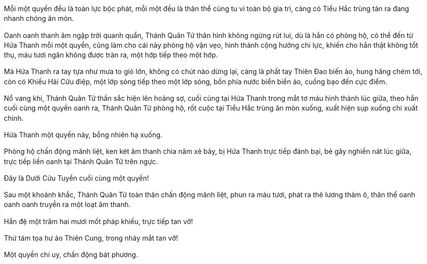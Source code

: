 Mỗi một quyền đều là toàn lực bộc phát, mỗi một đều là thân thể cùng tu vi toàn bộ gia trì, càng có Tiểu Hắc trùng tản ra đang nhanh chóng ăn mòn.

Oanh oanh thanh âm ngập trời quanh quẩn, Thánh Quân Tử thân hình không ngừng rút lui, dù là hắn có phòng hộ, có thể đến từ Hứa Thanh mỗi một quyền, cũng làm cho cái này phòng hộ vặn vẹo, hình thành cộng hưởng chi lực, khiến cho hắn thật không tốt thụ, máu tươi ngăn không được tràn ra, một hớp tiếp theo một hớp.

Mà Hứa Thanh ra tay tựa như mưa to gió lớn, không có chút nào dừng lại, càng là phất tay Thiên Đao biến ảo, hung hăng chém tới, còn có Khiếu Hải Cửu điệp, một lớp sóng tiếp theo một lớp sóng, bốn phía nước biển biến ảo, cuồng bạo đến cực điểm.

Nổ vang khi, Thánh Quân Tử thần sắc hiện lên hoảng sợ, cuối cùng tại Hứa Thanh trong mắt tơ máu hình thành lúc giữa, theo hắn cuối cùng một quyền oanh ra, Thánh Quân Tử phòng hộ, rốt cuộc tại Tiểu Hắc trùng ăn mòn xuống, xuất hiện sụp xuống chi xuất chinh.

Hứa Thanh một quyền này, bỗng nhiên hạ xuống.

Phòng hộ chấn động mãnh liệt, ken két âm thanh chia năm xẻ bảy, bị Hứa Thanh trực tiếp đánh bại, bẻ gãy nghiền nát lúc giữa, trực tiếp liền oanh tại Thánh Quân Tử trên ngực.

Đây là Dưới Cửu Tuyền cuối cùng một quyền!

Sau một khoảnh khắc, Thánh Quân Tử toàn thân chấn động mãnh liệt, phun ra máu tươi, phát ra thê lương thảm ô, thân thể oanh oanh oanh truyền ra một loạt âm thanh.

Hắn đệ một trăm hai mươi mốt pháp khiếu, trực tiếp tan vỡ!

Thứ tám tọa hư ảo Thiên Cung, trong nháy mắt tan vỡ!

Một quyền chi uy, chấn động bát phương.




